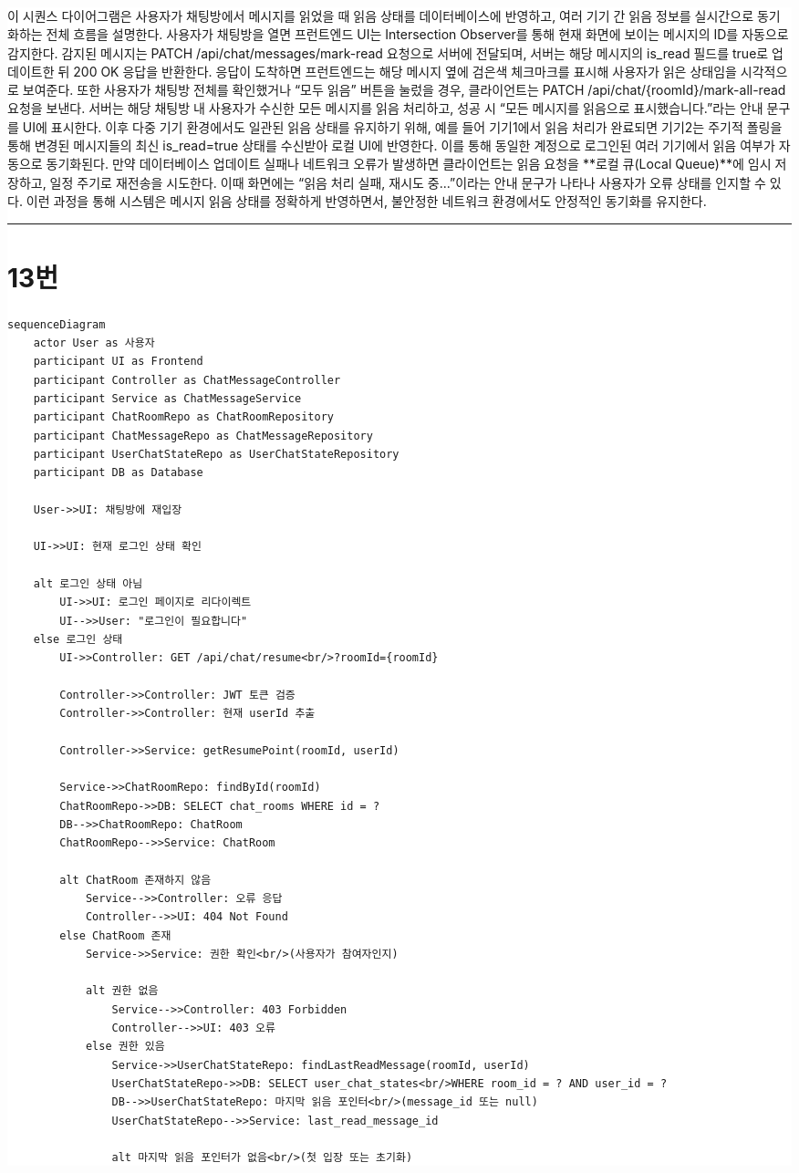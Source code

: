  이 시퀀스 다이어그램은 사용자가 채팅방에서 메시지를 읽었을 때 읽음 상태를 데이터베이스에 반영하고, 여러 기기 간 읽음 정보를 실시간으로 동기화하는 전체 흐름을 설명한다. 사용자가 채팅방을 열면 프런트엔드 UI는 Intersection Observer를 통해 현재 화면에 보이는 메시지의 ID를 자동으로 감지한다. 감지된 메시지는 PATCH /api/chat/messages/mark-read 요청으로 서버에 전달되며, 서버는 해당 메시지의 is_read 필드를 true로 업데이트한 뒤 200 OK 응답을 반환한다. 응답이 도착하면 프런트엔드는 해당 메시지 옆에 검은색 체크마크를 표시해 사용자가 읽은 상태임을 시각적으로 보여준다. 또한 사용자가 채팅방 전체를 확인했거나 “모두 읽음” 버튼을 눌렀을 경우, 클라이언트는 PATCH /api/chat/{roomId}/mark-all-read 요청을 보낸다. 서버는 해당 채팅방 내 사용자가 수신한 모든 메시지를 읽음 처리하고, 성공 시 “모든 메시지를 읽음으로 표시했습니다.”라는 안내 문구를 UI에 표시한다. 이후 다중 기기 환경에서도 일관된 읽음 상태를 유지하기 위해, 예를 들어 기기1에서 읽음 처리가 완료되면 기기2는 주기적 폴링을 통해 변경된 메시지들의 최신 is_read=true 상태를 수신받아 로컬 UI에 반영한다. 이를 통해 동일한 계정으로 로그인된 여러 기기에서 읽음 여부가 자동으로 동기화된다. 만약 데이터베이스 업데이트 실패나 네트워크 오류가 발생하면 클라이언트는 읽음 요청을 **로컬 큐(Local Queue)**에 임시 저장하고, 일정 주기로 재전송을 시도한다. 이때 화면에는 “읽음 처리 실패, 재시도 중...”이라는 안내 문구가 나타나 사용자가 오류 상태를 인지할 수 있다. 이런 과정을 통해 시스템은 메시지 읽음 상태를 정확하게 반영하면서, 불안정한 네트워크 환경에서도 안정적인 동기화를 유지한다.

---


# 13번

```mermaid
sequenceDiagram
    actor User as 사용자
    participant UI as Frontend
    participant Controller as ChatMessageController
    participant Service as ChatMessageService
    participant ChatRoomRepo as ChatRoomRepository
    participant ChatMessageRepo as ChatMessageRepository
    participant UserChatStateRepo as UserChatStateRepository
    participant DB as Database

    User->>UI: 채팅방에 재입장
    
    UI->>UI: 현재 로그인 상태 확인
    
    alt 로그인 상태 아님
        UI->>UI: 로그인 페이지로 리다이렉트
        UI-->>User: "로그인이 필요합니다"
    else 로그인 상태
        UI->>Controller: GET /api/chat/resume<br/>?roomId={roomId}
        
        Controller->>Controller: JWT 토큰 검증
        Controller->>Controller: 현재 userId 추출
        
        Controller->>Service: getResumePoint(roomId, userId)
        
        Service->>ChatRoomRepo: findById(roomId)
        ChatRoomRepo->>DB: SELECT chat_rooms WHERE id = ?
        DB-->>ChatRoomRepo: ChatRoom
        ChatRoomRepo-->>Service: ChatRoom
        
        alt ChatRoom 존재하지 않음
            Service-->>Controller: 오류 응답
            Controller-->>UI: 404 Not Found
        else ChatRoom 존재
            Service->>Service: 권한 확인<br/>(사용자가 참여자인지)
            
            alt 권한 없음
                Service-->>Controller: 403 Forbidden
                Controller-->>UI: 403 오류
            else 권한 있음
                Service->>UserChatStateRepo: findLastReadMessage(roomId, userId)
                UserChatStateRepo->>DB: SELECT user_chat_states<br/>WHERE room_id = ? AND user_id = ?
                DB-->>UserChatStateRepo: 마지막 읽음 포인터<br/>(message_id 또는 null)
                UserChatStateRepo-->>Service: last_read_message_id
                
                alt 마지막 읽음 포인터가 없음<br/>(첫 입장 또는 초기화)
```